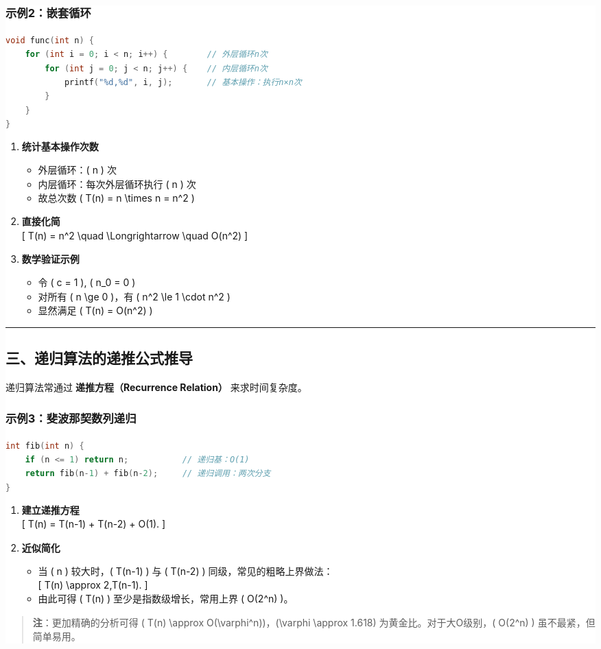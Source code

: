 ### **示例2：嵌套循环**

```cpp
void func(int n) {
    for (int i = 0; i < n; i++) {        // 外层循环n次
        for (int j = 0; j < n; j++) {    // 内层循环n次
            printf("%d,%d", i, j);       // 基本操作：执行n×n次
        }
    }
}
```

1. **统计基本操作次数**  
   - 外层循环：\( n \) 次  
   - 内层循环：每次外层循环执行 \( n \) 次  
   - 故总次数 \( T(n) = n \times n = n^2 \)

2. **直接化简**  
   \[
   T(n) = n^2 \quad \Longrightarrow \quad O(n^2)
   \]

3. **数学验证示例**  
   - 令 \( c = 1 \), \( n_0 = 0 \)  
   - 对所有 \( n \ge 0 \)，有 \( n^2 \le 1 \cdot n^2 \)  
   - 显然满足 \( T(n) = O(n^2) \)

---

## **三、递归算法的递推公式推导**

递归算法常通过 **递推方程（Recurrence Relation）** 来求时间复杂度。

### **示例3：斐波那契数列递归**

```cpp
int fib(int n) {
    if (n <= 1) return n;           // 递归基：O(1)
    return fib(n-1) + fib(n-2);     // 递归调用：两次分支
}
```

1. **建立递推方程**  
   \[
   T(n) = T(n-1) + T(n-2) + O(1).
   \]

2. **近似简化**  
   - 当 \( n \) 较大时，\( T(n-1) \) 与 \( T(n-2) \) 同级，常见的粗略上界做法：  
   \[
   T(n) \approx 2\,T(n-1).
   \]  
   - 由此可得 \( T(n) \) 至少是指数级增长，常用上界 \( O(2^n) \)。

> **注**：更加精确的分析可得 \( T(n) \approx O(\varphi^n)\)，\(\varphi \approx 1.618\) 为黄金比。对于大O级别，\( O(2^n) \) 虽不最紧，但简单易用。
